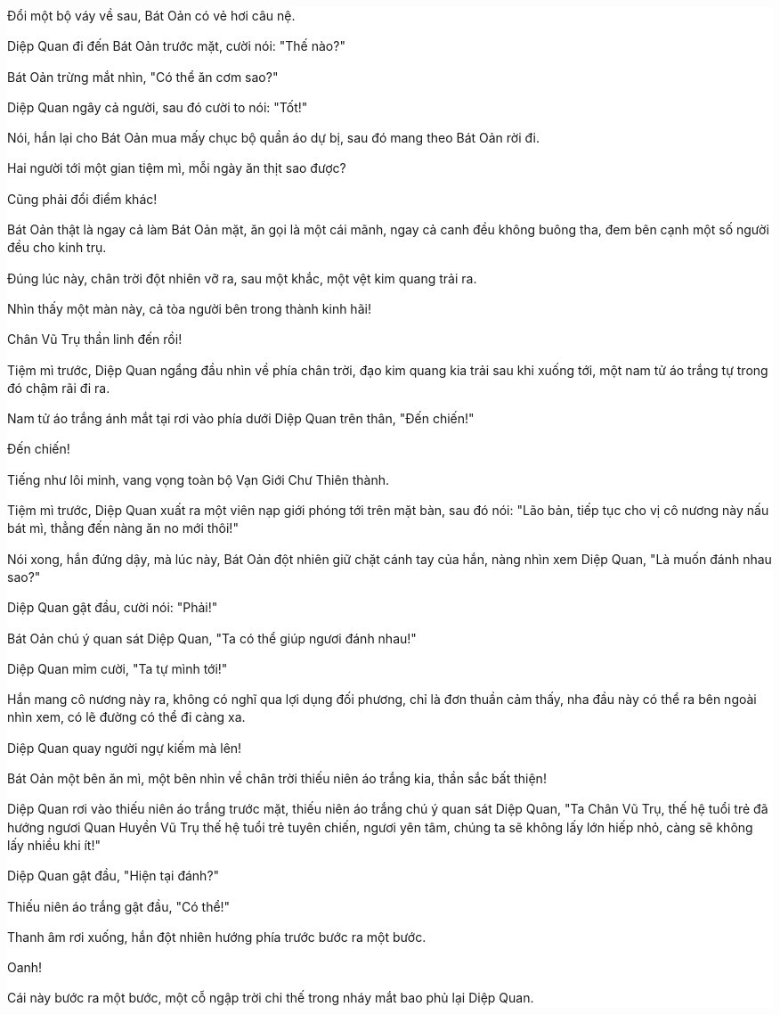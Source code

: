 Đổi một bộ váy về sau, Bát Oản có vẻ hơi câu nệ.

Diệp Quan đi đến Bát Oản trước mặt, cười nói: "Thế nào?"

Bát Oản trừng mắt nhìn, "Có thể ăn cơm sao?"

Diệp Quan ngây cả người, sau đó cười to nói: "Tốt!"

Nói, hắn lại cho Bát Oản mua mấy chục bộ quần áo dự bị, sau đó mang theo Bát Oản rời đi.

Hai người tới một gian tiệm mì, mỗi ngày ăn thịt sao được?

Cũng phải đổi điểm khác!

Bát Oản thật là ngay cả làm Bát Oản mặt, ăn gọi là một cái mãnh, ngay cả canh đều không buông tha, đem bên cạnh một số người đều cho kinh trụ.

Đúng lúc này, chân trời đột nhiên vỡ ra, sau một khắc, một vệt kim quang trải ra.

Nhìn thấy một màn này, cả tòa người bên trong thành kinh hãi!

Chân Vũ Trụ thần linh đến rồi!

Tiệm mì trước, Diệp Quan ngẩng đầu nhìn về phía chân trời, đạo kim quang kia trải sau khi xuống tới, một nam tử áo trắng tự trong đó chậm rãi đi ra.

Nam tử áo trắng ánh mắt tại rơi vào phía dưới Diệp Quan trên thân, "Đến chiến!"

Đến chiến!

Tiếng như lôi minh, vang vọng toàn bộ Vạn Giới Chư Thiên thành.

Tiệm mì trước, Diệp Quan xuất ra một viên nạp giới phóng tới trên mặt bàn, sau đó nói: "Lão bản, tiếp tục cho vị cô nương này nấu bát mì, thẳng đến nàng ăn no mới thôi!"

Nói xong, hắn đứng dậy, mà lúc này, Bát Oản đột nhiên giữ chặt cánh tay của hắn, nàng nhìn xem Diệp Quan, "Là muốn đánh nhau sao?"

Diệp Quan gật đầu, cười nói: "Phải!"

Bát Oản chú ý quan sát Diệp Quan, "Ta có thể giúp ngươi đánh nhau!"

Diệp Quan mỉm cười, "Ta tự mình tới!"

Hắn mang cô nương này ra, không có nghĩ qua lợi dụng đối phương, chỉ là đơn thuần cảm thấy, nha đầu này có thể ra bên ngoài nhìn xem, có lẽ đường có thể đi càng xa.

Diệp Quan quay người ngự kiếm mà lên!

Bát Oản một bên ăn mì, một bên nhìn về chân trời thiếu niên áo trắng kia, thần sắc bất thiện!

Diệp Quan rơi vào thiếu niên áo trắng trước mặt, thiếu niên áo trắng chú ý quan sát Diệp Quan, "Ta Chân Vũ Trụ, thế hệ tuổi trẻ đã hướng ngươi Quan Huyền Vũ Trụ thế hệ tuổi trẻ tuyên chiến, ngươi yên tâm, chúng ta sẽ không lấy lớn hiếp nhỏ, càng sẽ không lấy nhiều khi ít!"

Diệp Quan gật đầu, "Hiện tại đánh?"

Thiếu niên áo trắng gật đầu, "Có thể!"

Thanh âm rơi xuống, hắn đột nhiên hướng phía trước bước ra một bước.

Oanh!

Cái này bước ra một bước, một cỗ ngập trời chi thế trong nháy mắt bao phủ lại Diệp Quan.

